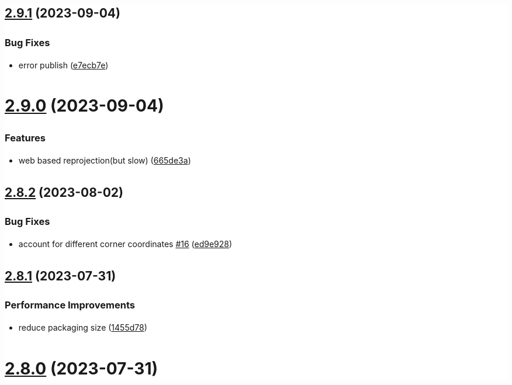 



## [2.9.1](https://github.com/hongfaqiu/tiff-imagery-provider/compare/v2.9.0...v2.9.1) (2023-09-04)


### Bug Fixes

* error publish ([e7ecb7e](https://github.com/hongfaqiu/tiff-imagery-provider/commit/e7ecb7e988404f700ff853ef554455bfac407b03))





# [2.9.0](https://github.com/hongfaqiu/tiff-imagery-provider/compare/v2.8.2...v2.9.0) (2023-09-04)


### Features

* web based reprojection(but slow) ([665de3a](https://github.com/hongfaqiu/tiff-imagery-provider/commit/665de3a1eff952655db5daa8d516be8583f507f6))





## [2.8.2](https://github.com/hongfaqiu/tiff-imagery-provider/compare/v2.8.1...v2.8.2) (2023-08-02)


### Bug Fixes

* account for different corner coordinates [#16](https://github.com/hongfaqiu/tiff-imagery-provider/issues/16) ([ed9e928](https://github.com/hongfaqiu/tiff-imagery-provider/commit/ed9e92835a4535779126b76d5237b32cf1817db2))





## [2.8.1](https://github.com/hongfaqiu/tiff-imagery-provider/compare/v2.8.0...v2.8.1) (2023-07-31)


### Performance Improvements

* reduce packaging size ([1455d78](https://github.com/hongfaqiu/tiff-imagery-provider/commit/1455d789877406aeaf8b04282f2b66a8b0eae39f))





# [2.8.0](https://github.com/hongfaqiu/tiff-imagery-provider/compare/v2.7.0...v2.8.0) (2023-07-31)
